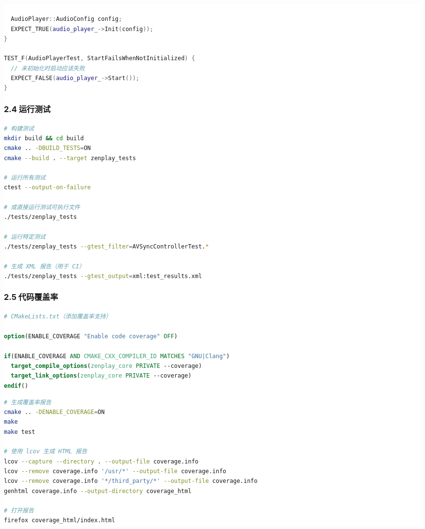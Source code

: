 ```cpp
  
  AudioPlayer::AudioConfig config;
  EXPECT_TRUE(audio_player_->Init(config));
}

TEST_F(AudioPlayerTest, StartFailsWhenNotInitialized) {
  // 未初始化时启动应该失败
  EXPECT_FALSE(audio_player_->Start());
}
```

### 2.4 运行测试

```bash
# 构建测试
mkdir build && cd build
cmake .. -DBUILD_TESTS=ON
cmake --build . --target zenplay_tests

# 运行所有测试
ctest --output-on-failure

# 或直接运行测试可执行文件
./tests/zenplay_tests

# 运行特定测试
./tests/zenplay_tests --gtest_filter=AVSyncControllerTest.*

# 生成 XML 报告（用于 CI）
./tests/zenplay_tests --gtest_output=xml:test_results.xml
```

### 2.5 代码覆盖率

```cmake
# CMakeLists.txt（添加覆盖率支持）

option(ENABLE_COVERAGE "Enable code coverage" OFF)

if(ENABLE_COVERAGE AND CMAKE_CXX_COMPILER_ID MATCHES "GNU|Clang")
  target_compile_options(zenplay_core PRIVATE --coverage)
  target_link_options(zenplay_core PRIVATE --coverage)
endif()
```

```bash
# 生成覆盖率报告
cmake .. -DENABLE_COVERAGE=ON
make
make test

# 使用 lcov 生成 HTML 报告
lcov --capture --directory . --output-file coverage.info
lcov --remove coverage.info '/usr/*' --output-file coverage.info
lcov --remove coverage.info '*/third_party/*' --output-file coverage.info
genhtml coverage.info --output-directory coverage_html

# 打开报告
firefox coverage_html/index.html
```
